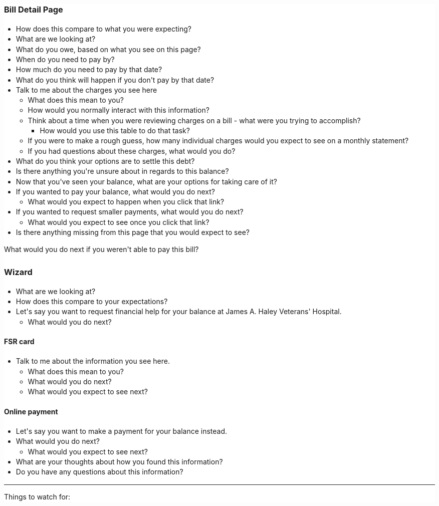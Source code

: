 ### Bill Detail Page

* How does this compare to what you were expecting?
* What are we looking at?
* What do you owe, based on what you see on this page?
* When do you need to pay by?
* How much do you need to pay by that date?
* What do you think will happen if you don't pay by that date?
* Talk to me about the charges you see here
  * What does this mean to you?
  * How would you normally interact with this information?
  * Think about a time when you were reviewing charges on a bill - what were you trying to accomplish?
    * How would you use this table to do that task?
  * If you were to make a rough guess, how many individual charges would you expect to see on a monthly statement?
  * If you had questions about these charges, what would you do?
* What do you think your options are to settle this debt?
* Is there anything you're unsure about in regards to this balance?
* Now that you've seen your balance, what are your options for taking care of it?
* If you wanted to pay your balance, what would you do next?
  * What would you expect to happen when you click that link?
* If you wanted to request smaller payments, what would you do next?
  * What would you expect to see once you click that link?
* Is there anything missing from this page that you would expect to see?

What would you do next if you weren't able to pay this bill?

### Wizard

* What are we looking at?
* How does this compare to your expectations?
* Let's say you want to request financial help for your balance at James A. Haley Veterans' Hospital. 
  * What would you do next?

#### FSR card

* Talk to me about the information you see here.
  * What does this mean to you?
  * What would you do next?
  * What would you expect to see next?

#### Online payment

* Let's say you want to make a payment for your balance instead.
* What would you do next?
  * What would you expect to see next?
* What are your thoughts about how you found this information?
* Do you have any questions about this information?

----
Things to watch for:
